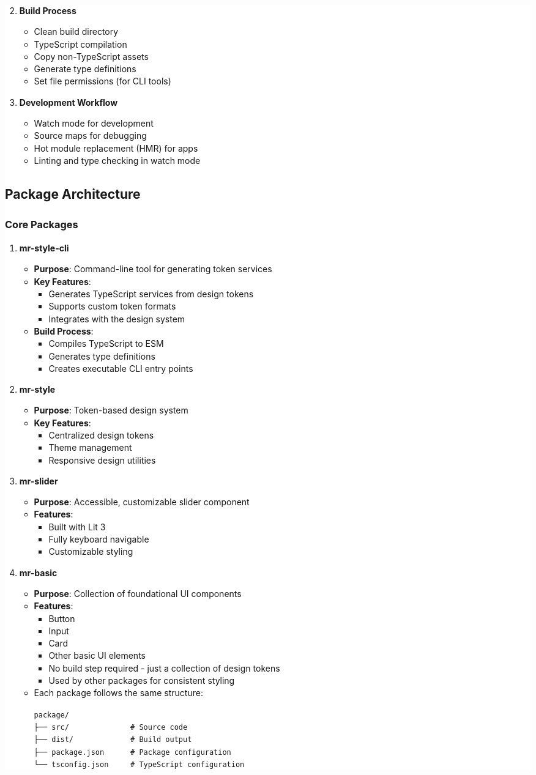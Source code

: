 2. **Build Process**
   - Clean build directory
   - TypeScript compilation
   - Copy non-TypeScript assets
   - Generate type definitions
   - Set file permissions (for CLI tools)

3. **Development Workflow**
   - Watch mode for development
   - Source maps for debugging
   - Hot module replacement (HMR) for apps
   - Linting and type checking in watch mode

## Package Architecture

### Core Packages

1. **mr-style-cli**
   - **Purpose**: Command-line tool for generating token services
   - **Key Features**:
     - Generates TypeScript services from design tokens
     - Supports custom token formats
     - Integrates with the design system
   - **Build Process**:
     - Compiles TypeScript to ESM
     - Generates type definitions
     - Creates executable CLI entry points

2. **mr-style**
   - **Purpose**: Token-based design system
   - **Key Features**:
     - Centralized design tokens
     - Theme management
     - Responsive design utilities

3. **mr-slider**
   - **Purpose**: Accessible, customizable slider component
   - **Features**:
     - Built with Lit 3
     - Fully keyboard navigable
     - Customizable styling

4. **mr-basic**
   - **Purpose**: Collection of foundational UI components
   - **Features**:
     - Button
     - Input
     - Card
     - Other basic UI elements
     - No build step required - just a collection of design tokens
     - Used by other packages for consistent styling
   - Each package follows the same structure:
     ```
     package/
     ├── src/              # Source code
     ├── dist/             # Build output
     ├── package.json      # Package configuration
     └── tsconfig.json     # TypeScript configuration
     ```

